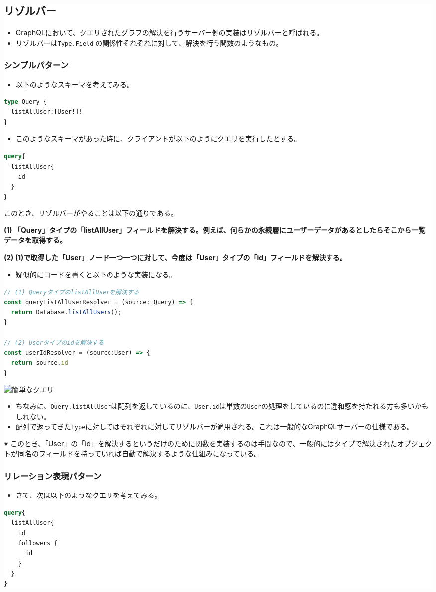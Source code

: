 ## リゾルバー
- GraphQLにおいて、クエリされたグラフの解決を行うサーバー側の実装はリゾルバーと呼ばれる。
- リゾルバーは`Type.Field` の関係性それぞれに対して、解決を行う関数のようなもの。

### シンプルパターン
- 以下のようなスキーマを考えてみる。
```graphql
type Query {
  listAllUser:[User!]!
}
```
- このようなスキーマがあった時に、クライアントが以下のようにクエリを実行したとする。
```graphql
query{
  listAllUser{
    id
  }
}
```
このとき、リゾルバーがやることは以下の通りである。

**(1) 「Query」タイプの「listAllUser」フィールドを解決する。例えば、何らかの永続層にユーザーデータがあるとしたらそこから一覧データを取得する。**

**(2) (1)で取得した「User」ノード一つ一つに対して、今度は「User」タイプの「id」フィールドを解決する。**

- 疑似的にコードを書くと以下のような実装になる。
```js
// (1) QueryタイプのlistAllUserを解決する
const queryListAllUserResolver = (source: Query) => {
  return Database.listAllUsers();
}

// (2) Userタイプのidを解決する
const userIdResolver = (source:User) => {
  return source.id
}
```

![簡単なクエリ](https://storage.googleapis.com/zenn-user-upload/srcl0a3yke31s141embfaejzjzrz)

- ちなみに、`Query.listAllUser`は配列を返しているのに、`User.id`は単数の`User`の処理をしているのに違和感を持たれる方も多いかもしれない。  
- 配列で返ってきた`Type`に対してはそれぞれに対してリゾルバーが適用される。これは一般的なGraphQLサーバーの仕様である。

※ このとき、「User」の「id」を解決するというだけのために関数を実装するのは手間なので、一般的にはタイプで解決されたオブジェクトが同名のフィールドを持っていれば自動で解決するような仕組みになっている。

### リレーション表現パターン

- さて、次は以下のようなクエリを考えてみる。
```graphql
query{
  listAllUser{
    id
    followers {
      id
    }
  }
}
```
